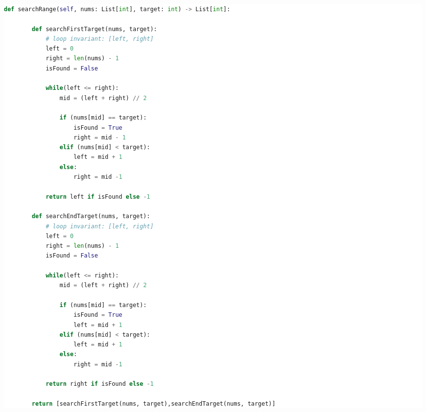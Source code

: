 ```PYTHON
def searchRange(self, nums: List[int], target: int) -> List[int]:
        
        def searchFirstTarget(nums, target):
            # loop invariant: [left, right]
            left = 0
            right = len(nums) - 1
            isFound = False

            while(left <= right):
                mid = (left + right) // 2

                if (nums[mid] == target):
                    isFound = True
                    right = mid - 1
                elif (nums[mid] < target):
                    left = mid + 1
                else:
                    right = mid -1
                    
            return left if isFound else -1

        def searchEndTarget(nums, target):
            # loop invariant: [left, right]
            left = 0
            right = len(nums) - 1
            isFound = False

            while(left <= right):
                mid = (left + right) // 2

                if (nums[mid] == target):
                    isFound = True
                    left = mid + 1
                elif (nums[mid] < target):
                    left = mid + 1
                else:
                    right = mid -1
                    
            return right if isFound else -1

        return [searchFirstTarget(nums, target),searchEndTarget(nums, target)]
```

